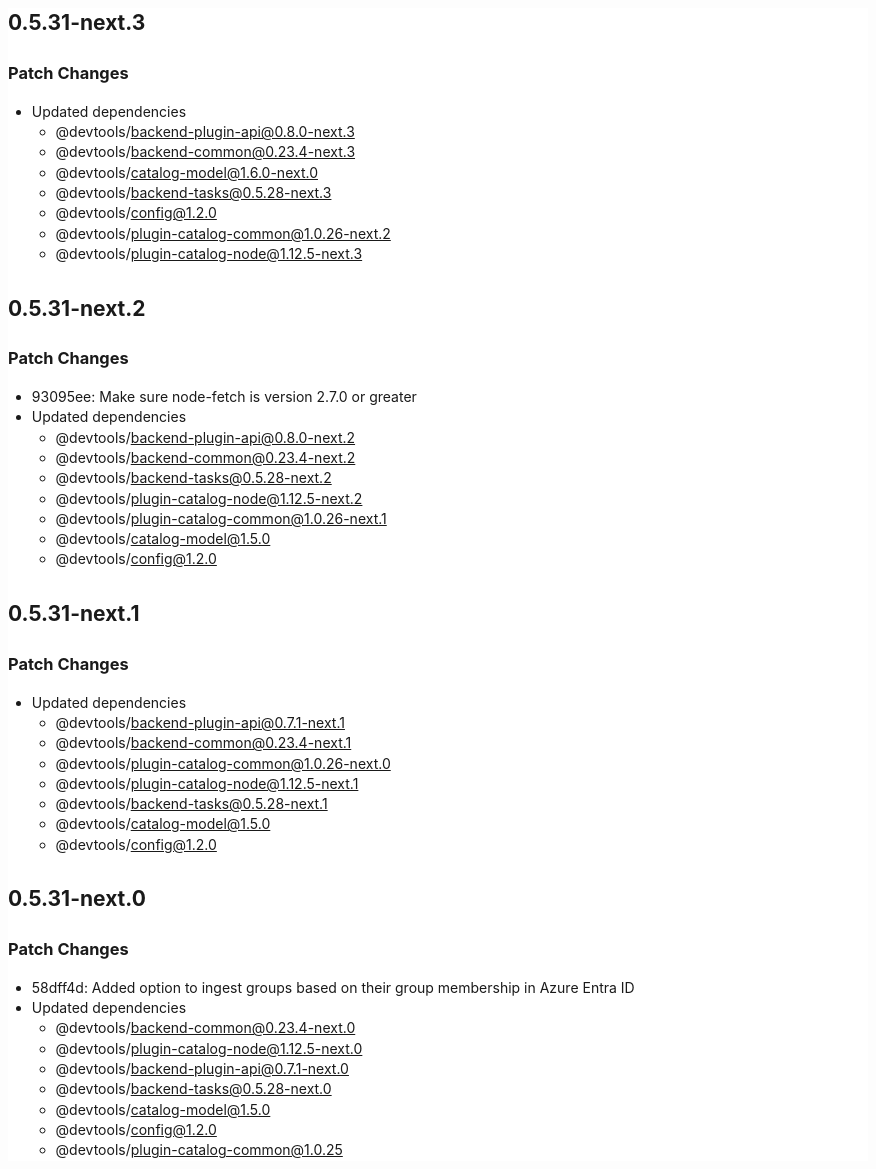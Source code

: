 ## 0.5.31-next.3

### Patch Changes

- Updated dependencies
  - @devtools/backend-plugin-api@0.8.0-next.3
  - @devtools/backend-common@0.23.4-next.3
  - @devtools/catalog-model@1.6.0-next.0
  - @devtools/backend-tasks@0.5.28-next.3
  - @devtools/config@1.2.0
  - @devtools/plugin-catalog-common@1.0.26-next.2
  - @devtools/plugin-catalog-node@1.12.5-next.3

## 0.5.31-next.2

### Patch Changes

- 93095ee: Make sure node-fetch is version 2.7.0 or greater
- Updated dependencies
  - @devtools/backend-plugin-api@0.8.0-next.2
  - @devtools/backend-common@0.23.4-next.2
  - @devtools/backend-tasks@0.5.28-next.2
  - @devtools/plugin-catalog-node@1.12.5-next.2
  - @devtools/plugin-catalog-common@1.0.26-next.1
  - @devtools/catalog-model@1.5.0
  - @devtools/config@1.2.0

## 0.5.31-next.1

### Patch Changes

- Updated dependencies
  - @devtools/backend-plugin-api@0.7.1-next.1
  - @devtools/backend-common@0.23.4-next.1
  - @devtools/plugin-catalog-common@1.0.26-next.0
  - @devtools/plugin-catalog-node@1.12.5-next.1
  - @devtools/backend-tasks@0.5.28-next.1
  - @devtools/catalog-model@1.5.0
  - @devtools/config@1.2.0

## 0.5.31-next.0

### Patch Changes

- 58dff4d: Added option to ingest groups based on their group membership in Azure Entra ID
- Updated dependencies
  - @devtools/backend-common@0.23.4-next.0
  - @devtools/plugin-catalog-node@1.12.5-next.0
  - @devtools/backend-plugin-api@0.7.1-next.0
  - @devtools/backend-tasks@0.5.28-next.0
  - @devtools/catalog-model@1.5.0
  - @devtools/config@1.2.0
  - @devtools/plugin-catalog-common@1.0.25
